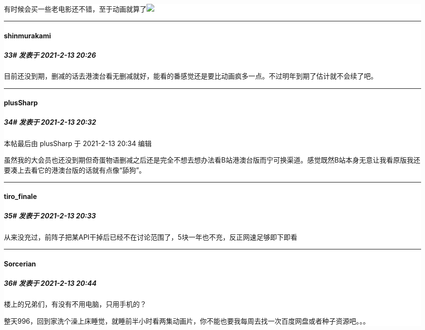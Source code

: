 有时候会买一些老电影还不错，至于动画就算了<img src="https://static.saraba1st.com/image/smiley/face2017/068.png" referrerpolicy="no-referrer">







*****

####  shinmurakami  
##### 33#       发表于 2021-2-13 20:26




目前还没到期，删减的话去港澳台看无删减就好，能看的番感觉还是要比动画疯多一点。不过明年到期了估计就不会续了吧。







*****

####  plusSharp  
##### 34#       发表于 2021-2-13 20:32



 本帖最后由 plusSharp 于 2021-2-13 20:34 编辑 

虽然我的大会员也还没到期但奇蛋物语删减之后还是完全不想去想办法看B站港澳台版而宁可换渠道。感觉既然B站本身无意让我看原版我还要凑上去看它的港澳台版的话就有点像“舔狗”。







*****

####  tiro_finale  
##### 35#       发表于 2021-2-13 20:33




从来没充过，前阵子把某API干掉后已经不在讨论范围了，5块一年也不充，反正网速足够即下即看







*****

####  Sorcerian  
##### 36#       发表于 2021-2-13 20:44




楼上的兄弟们，有没有不用电脑，只用手机的？

整天996，回到家洗个澡上床睡觉，就睡前半小时看两集动画片，你不能也要我每周去找一次百度网盘或者种子资源吧。。。
